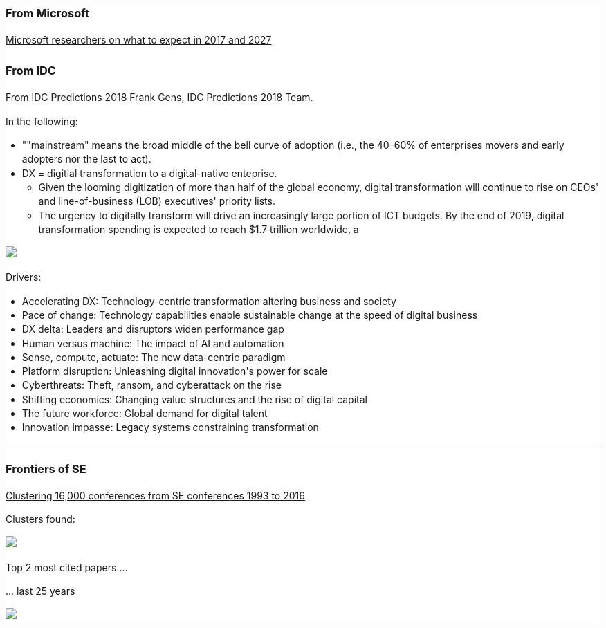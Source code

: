 ### From Microsoft

[Microsoft researchers on what to expect in 2017 and 2027](http://blogs.microsoft.com/next/2016/12/05/17-17-microsoft-researchers-expect-2017-2027/#sm.001sdp80c140eeerrun1l2cvowaft) 

### From IDC

From [IDC Predictions 2018 ](../img/predictions18.pdf)
Frank Gens, IDC Predictions 2018 Team.

In the following:

- ""mainstream"  means the broad middle of the bell
curve of adoption (i.e., the 40–60% of enterprises movers and early
adopters nor the last to act).
- DX = digitial transformation to a digital-native enteprise. 
     - Given the looming digitization of more than half of the global economy, digital transformation
       will continue to rise on CEOs' and line-of-business (LOB) executives' priority lists.
     - The urgency to digitally transform will drive an increasingly large portion of ICT budgets. By
       the end of 2019, digital transformation spending is expected to reach $1.7 trillion worldwide, a

<img src="../img/predictions18a.pdf">

Drivers:

- Accelerating DX: Technology-centric transformation altering business and society
- Pace of change: Technology capabilities enable sustainable change at the speed of digital business
-  DX delta: Leaders and disruptors widen performance gap
-  Human versus machine: The impact of AI and automation
-  Sense, compute, actuate: The new data-centric paradigm
-  Platform disruption: Unleashing digital innovation's power for scale
-  Cyberthreats: Theft, ransom, and cyberattack on the rise
-  Shifting economics: Changing value structures and the rise of digital capital
-  The future workforce: Global demand for digital talent
-  Innovation impasse: Legacy systems constraining transformation


______

### Frontiers of SE 

[Clustering 16,000 conferences from SE conferences 1993 to 2016](https://arxiv.org/pdf/1608.08100.pdf)

Clusters found:

<img src="../img/topics.png">
	
Top 2 most cited papers....

... last 25 years

<img src="../img/papersAll.png">
